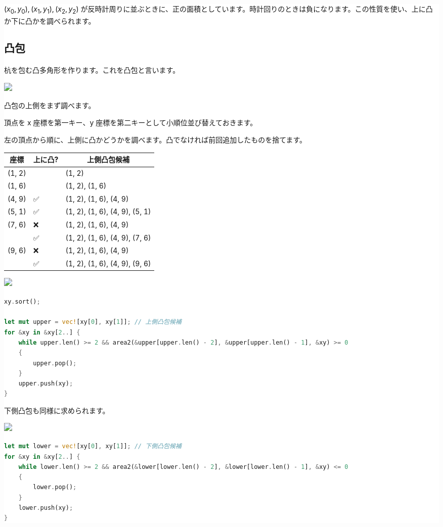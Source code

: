 $(x_0, y_0), (x_1, y_1), (x_2, y_2)$ が反時計周りに並ぶときに、正の面積としています。時計回りのときは負になります。この性質を使い、上に凸か下に凸かを調べられます。


## 凸包
杭を包む凸多角形を作ります。これを凸包と言います。

![](https://storage.googleapis.com/zenn-user-upload/09f2cd78258c-20240430.png)

凸包の上側をまず調べます。

頂点を x 座標を第一キー、y 座標を第二キーとして小順位並び替えておきます。

左の頂点から順に、上側に凸かどうかを調べます。凸でなければ前回追加したものを捨てます。

|座標|上に凸?|上側凸包候補|
|---|---|---|
|(1, 2)||(1, 2)|
|(1, 6)||(1, 2), (1, 6)|
|(4, 9)|✅|(1, 2), (1, 6), (4, 9)|
|(5, 1)|✅|(1, 2), (1, 6), (4, 9), (5, 1)|
|(7, 6)|❌|(1, 2), (1, 6), (4, 9)|
||✅|(1, 2), (1, 6), (4, 9), (7, 6)|
|(9, 6)|❌|(1, 2), (1, 6), (4, 9)|
||✅|(1, 2), (1, 6), (4, 9), (9, 6)|

![](https://storage.googleapis.com/zenn-user-upload/6d164ad83223-20240430.png)

```rust
xy.sort();

let mut upper = vec![xy[0], xy[1]]; // 上側凸包候補
for &xy in &xy[2..] {
    while upper.len() >= 2 && area2(&upper[upper.len() - 2], &upper[upper.len() - 1], &xy) >= 0
    {
        upper.pop();
    }
    upper.push(xy);
}
```

下側凸包も同様に求められます。

![](https://storage.googleapis.com/zenn-user-upload/b156b0739ffa-20240430.png)


```rust
let mut lower = vec![xy[0], xy[1]]; // 下側凸包候補
for &xy in &xy[2..] {
    while lower.len() >= 2 && area2(&lower[lower.len() - 2], &lower[lower.len() - 1], &xy) <= 0
    {
        lower.pop();
    }
    lower.push(xy);
}
```
